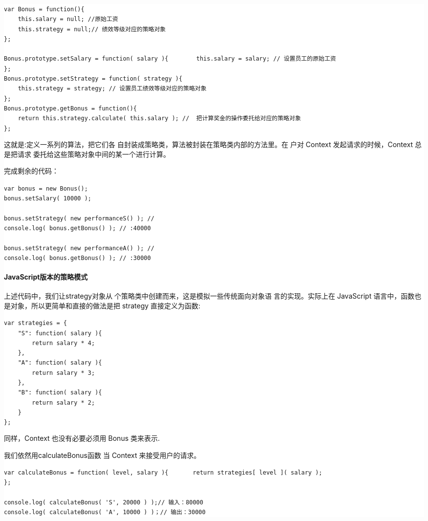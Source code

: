 ```
var Bonus = function(){ 
    this.salary = null; //原始工资
    this.strategy = null;// 绩效等级对应的策略对象
};

Bonus.prototype.setSalary = function( salary ){        this.salary = salary; // 设置员工的原始工资  
};
Bonus.prototype.setStrategy = function( strategy ){
    this.strategy = strategy; // 设置员工绩效等级对应的策略对象   
};
Bonus.prototype.getBonus = function(){        
    return this.strategy.calculate( this.salary ); //  把计算奖金的操作委托给对应的策略对象  
};
```
这就是:定义一系列的算法，把它们各 自封装成策略类，算法被封装在策略类内部的方法里。在 户对 Context 发起请求的时候，Context 总是把请求  委托给这些策略对象中间的某一个进行计算。

完成剩余的代码：
```
var bonus = new Bonus(); 
bonus.setSalary( 10000 );

bonus.setStrategy( new performanceS() ); //       
console.log( bonus.getBonus() ); // :40000

bonus.setStrategy( new performanceA() ); //       
console.log( bonus.getBonus() ); // :30000
```

#### JavaScript版本的策略模式

上述代码中，我们让strategy对象从 个策略类中创建而来，这是模拟一些传统面向对象语 言的实现。实际上在 JavaScript 语言中，函数也是对象，所以更简单和直接的做法是把 strategy 直接定义为函数:
```
var strategies = {
    "S": function( salary ){
        return salary * 4; 
    },
    "A": function( salary ){ 
        return salary * 3;
    },
    "B": function( salary ){
        return salary * 2; 
    }
};
```
同样，Context 也没有必要必须用 Bonus 类来表示.

我们依然用calculateBonus函数 当
Context 来接受用户的请求。

```
var calculateBonus = function( level, salary ){       return strategies[ level ]( salary );
};

console.log( calculateBonus( 'S', 20000 ) );// 输入：80000
console.log( calculateBonus( 'A', 10000 ) )；// 输出：30000
```
